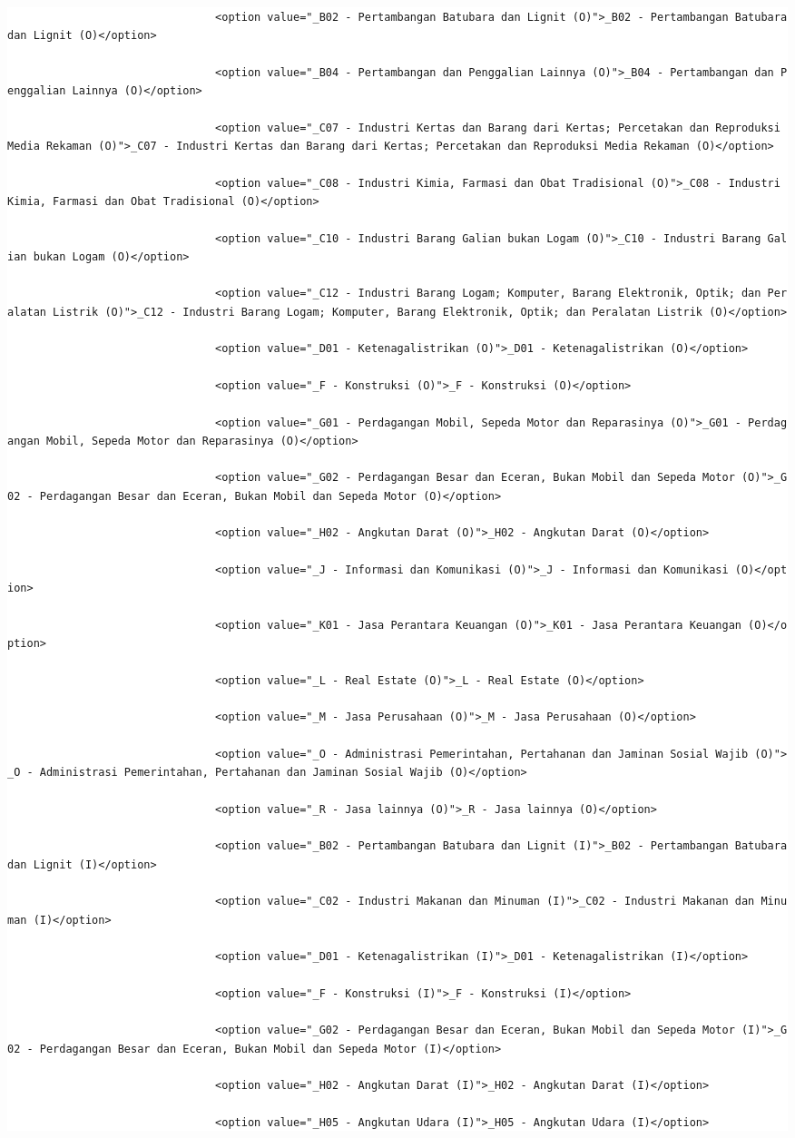                                     <option value="_B02 - Pertambangan Batubara dan Lignit (O)">_B02 - Pertambangan Batubara dan Lignit (O)</option>
                                
                                    <option value="_B04 - Pertambangan dan Penggalian Lainnya (O)">_B04 - Pertambangan dan Penggalian Lainnya (O)</option>
                                
                                    <option value="_C07 - Industri Kertas dan Barang dari Kertas; Percetakan dan Reproduksi Media Rekaman (O)">_C07 - Industri Kertas dan Barang dari Kertas; Percetakan dan Reproduksi Media Rekaman (O)</option>
                                
                                    <option value="_C08 - Industri Kimia, Farmasi dan Obat Tradisional (O)">_C08 - Industri Kimia, Farmasi dan Obat Tradisional (O)</option>
                                
                                    <option value="_C10 - Industri Barang Galian bukan Logam (O)">_C10 - Industri Barang Galian bukan Logam (O)</option>
                                
                                    <option value="_C12 - Industri Barang Logam; Komputer, Barang Elektronik, Optik; dan Peralatan Listrik (O)">_C12 - Industri Barang Logam; Komputer, Barang Elektronik, Optik; dan Peralatan Listrik (O)</option>
                                
                                    <option value="_D01 - Ketenagalistrikan (O)">_D01 - Ketenagalistrikan (O)</option>
                                
                                    <option value="_F - Konstruksi (O)">_F - Konstruksi (O)</option>
                                
                                    <option value="_G01 - Perdagangan Mobil, Sepeda Motor dan Reparasinya (O)">_G01 - Perdagangan Mobil, Sepeda Motor dan Reparasinya (O)</option>
                                
                                    <option value="_G02 - Perdagangan Besar dan Eceran, Bukan Mobil dan Sepeda Motor (O)">_G02 - Perdagangan Besar dan Eceran, Bukan Mobil dan Sepeda Motor (O)</option>
                                
                                    <option value="_H02 - Angkutan Darat (O)">_H02 - Angkutan Darat (O)</option>
                                
                                    <option value="_J - Informasi dan Komunikasi (O)">_J - Informasi dan Komunikasi (O)</option>
                                
                                    <option value="_K01 - Jasa Perantara Keuangan (O)">_K01 - Jasa Perantara Keuangan (O)</option>
                                
                                    <option value="_L - Real Estate (O)">_L - Real Estate (O)</option>
                                
                                    <option value="_M - Jasa Perusahaan (O)">_M - Jasa Perusahaan (O)</option>
                                
                                    <option value="_O - Administrasi Pemerintahan, Pertahanan dan Jaminan Sosial Wajib (O)">_O - Administrasi Pemerintahan, Pertahanan dan Jaminan Sosial Wajib (O)</option>
                                
                                    <option value="_R - Jasa lainnya (O)">_R - Jasa lainnya (O)</option>
                                
                                    <option value="_B02 - Pertambangan Batubara dan Lignit (I)">_B02 - Pertambangan Batubara dan Lignit (I)</option>
                                
                                    <option value="_C02 - Industri Makanan dan Minuman (I)">_C02 - Industri Makanan dan Minuman (I)</option>
                                
                                    <option value="_D01 - Ketenagalistrikan (I)">_D01 - Ketenagalistrikan (I)</option>
                                
                                    <option value="_F - Konstruksi (I)">_F - Konstruksi (I)</option>
                                
                                    <option value="_G02 - Perdagangan Besar dan Eceran, Bukan Mobil dan Sepeda Motor (I)">_G02 - Perdagangan Besar dan Eceran, Bukan Mobil dan Sepeda Motor (I)</option>
                                
                                    <option value="_H02 - Angkutan Darat (I)">_H02 - Angkutan Darat (I)</option>
                                
                                    <option value="_H05 - Angkutan Udara (I)">_H05 - Angkutan Udara (I)</option>
                                
